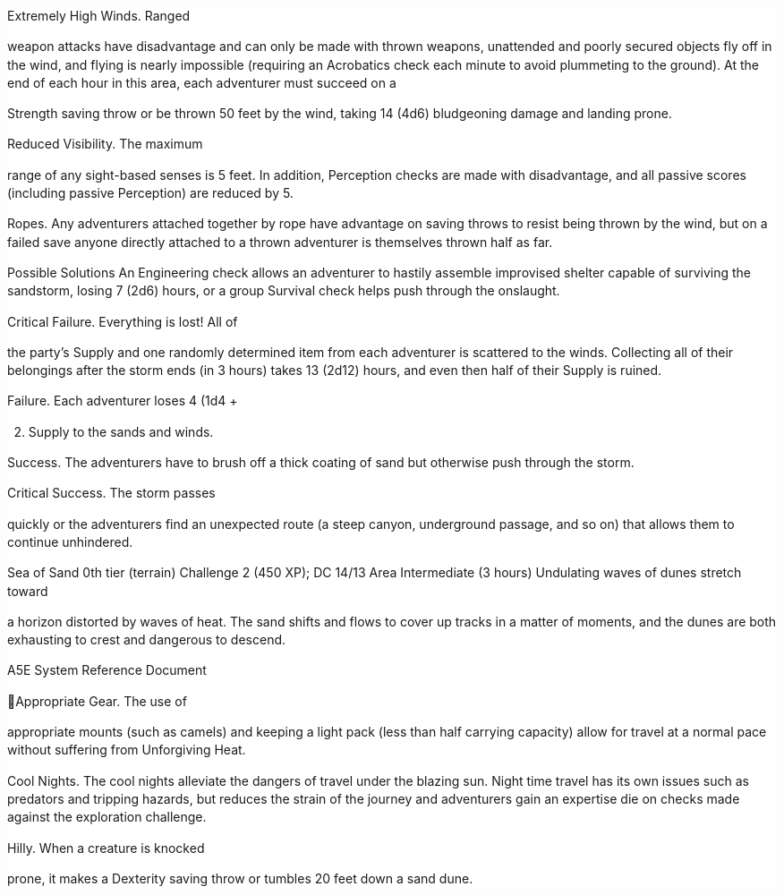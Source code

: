 Extremely High Winds. Ranged

weapon attacks have disadvantage and can only be made with thrown weapons, unattended and poorly secured objects fly off in the wind, and flying is nearly impossible (requiring an Acrobatics check each minute to avoid plummeting to the ground). At the end of each hour in this area, each adventurer must succeed on a

Strength saving throw or be thrown 50 feet by the wind, taking 14 (4d6) bludgeoning damage and landing prone.

Reduced Visibility. The maximum

range of any sight-based senses is 5 feet. In addition, Perception checks are made with disadvantage, and all passive scores (including passive Perception) are reduced by 5.

Ropes. Any adventurers attached together by rope have advantage on saving throws to resist being thrown by the wind, but on a failed save anyone directly attached to a thrown adventurer is themselves thrown half as far.

Possible Solutions An Engineering check allows an adventurer to hastily assemble improvised shelter capable of surviving the sandstorm, losing 7 (2d6) hours, or a group Survival check helps push through the onslaught.

Critical Failure. Everything is lost! All of

the party’s Supply and one randomly determined item from each adventurer is scattered to the winds. Collecting all of their belongings after the storm ends (in 3 hours) takes 13 (2d12) hours, and even then half of their Supply is ruined.

Failure. Each adventurer loses 4 (1d4 +

2) Supply to the sands and winds.

Success. The adventurers have to brush off a thick coating of sand but otherwise push through the storm.

Critical Success. The storm passes

quickly or the adventurers find an unexpected route (a steep canyon, underground passage, and so on) that allows them to continue unhindered.

Sea of Sand 0th tier (terrain) Challenge 2 (450 XP); DC 14/13 Area Intermediate (3 hours) Undulating waves of dunes stretch toward

a horizon distorted by waves of heat. The sand shifts and flows to cover up tracks in a matter of moments, and the dunes are both exhausting to crest and dangerous to descend.

A5E System Reference Document

Appropriate Gear. The use of

appropriate mounts (such as camels) and keeping a light pack (less than half carrying capacity) allow for travel at a normal pace without suffering from Unforgiving Heat.

Cool Nights. The cool nights alleviate the dangers of travel under the blazing sun. Night time travel has its own issues such as predators and tripping hazards, but reduces the strain of the journey and adventurers gain an expertise die on checks made against the exploration challenge.

Hilly. When a creature is knocked

prone, it makes a Dexterity saving throw or tumbles 20 feet down a sand dune.
